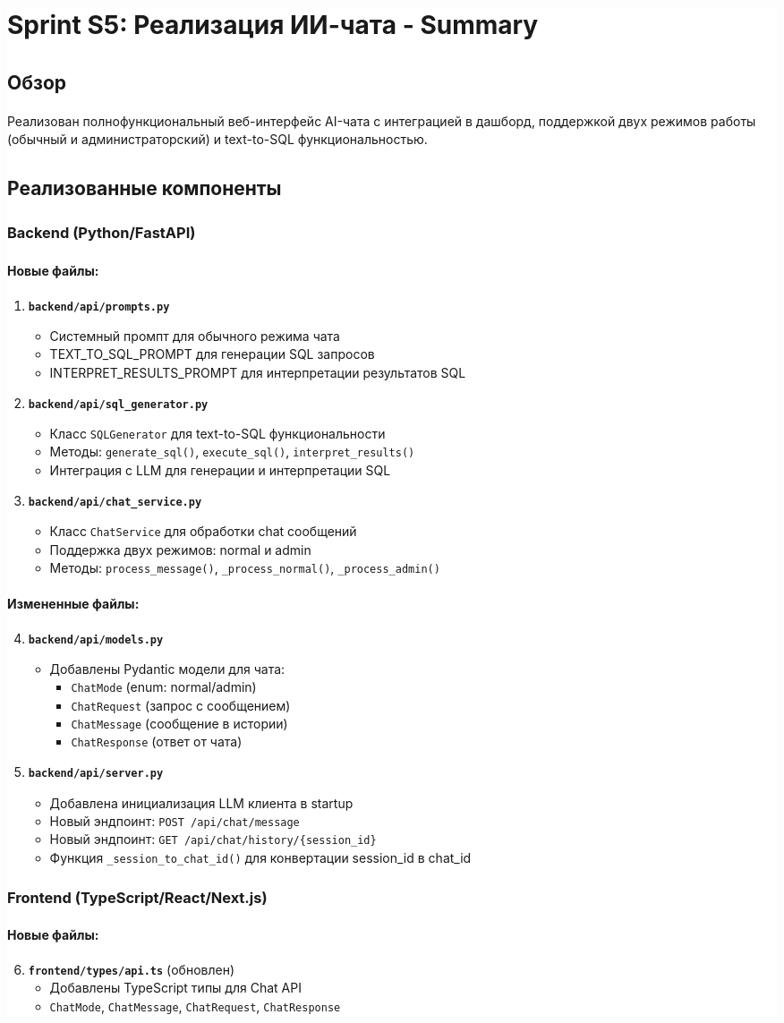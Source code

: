 # Sprint S5: Реализация ИИ-чата - Summary

## Обзор

Реализован полнофункциональный веб-интерфейс AI-чата с интеграцией в дашборд, поддержкой двух режимов работы (обычный и администраторский) и text-to-SQL функциональностью.

## Реализованные компоненты

### Backend (Python/FastAPI)

#### Новые файлы:

1. **`backend/api/prompts.py`**
   - Системный промпт для обычного режима чата
   - TEXT_TO_SQL_PROMPT для генерации SQL запросов
   - INTERPRET_RESULTS_PROMPT для интерпретации результатов SQL

2. **`backend/api/sql_generator.py`**
   - Класс `SQLGenerator` для text-to-SQL функциональности
   - Методы: `generate_sql()`, `execute_sql()`, `interpret_results()`
   - Интеграция с LLM для генерации и интерпретации SQL

3. **`backend/api/chat_service.py`**
   - Класс `ChatService` для обработки chat сообщений
   - Поддержка двух режимов: normal и admin
   - Методы: `process_message()`, `_process_normal()`, `_process_admin()`

#### Измененные файлы:

4. **`backend/api/models.py`**
   - Добавлены Pydantic модели для чата:
     - `ChatMode` (enum: normal/admin)
     - `ChatRequest` (запрос с сообщением)
     - `ChatMessage` (сообщение в истории)
     - `ChatResponse` (ответ от чата)

5. **`backend/api/server.py`**
   - Добавлена инициализация LLM клиента в startup
   - Новый эндпоинт: `POST /api/chat/message`
   - Новый эндпоинт: `GET /api/chat/history/{session_id}`
   - Функция `_session_to_chat_id()` для конвертации session_id в chat_id

### Frontend (TypeScript/React/Next.js)

#### Новые файлы:

6. **`frontend/types/api.ts`** (обновлен)
   - Добавлены TypeScript типы для Chat API
   - `ChatMode`, `ChatMessage`, `ChatRequest`, `ChatResponse`
